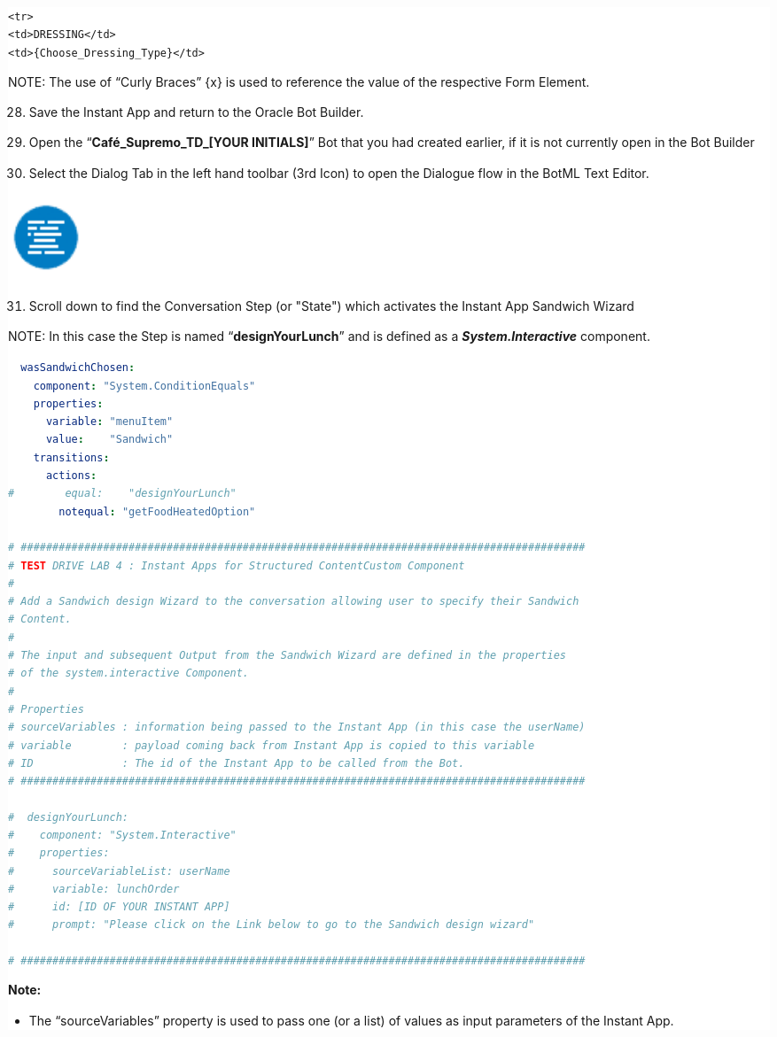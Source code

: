     <tr>
    <td>DRESSING</td>
    <td>{Choose_Dressing_Type}</td>
  </tr> 
</table>
 
 NOTE: The use of “Curly Braces” {x} is used to reference the value of the respective Form Element.

28.	Save the Instant App and return to the Oracle Bot Builder.

29.	Open the “**Café_Supremo_TD_[YOUR INITIALS]**”  Bot that you had created earlier, if it is not currently open in the Bot Builder

30.	Select the Dialog Tab in the left hand toolbar (3rd Icon) to open the Dialogue flow in the BotML Text Editor.

  <img src="img/lab4-30.png" width="10%"/>
  
31.	Scroll down to find the Conversation Step (or "State") which activates the Instant App Sandwich Wizard

 NOTE: In this case the Step is named “**designYourLunch**” and is defined as a **_System.Interactive_** component.

```yaml
  wasSandwichChosen:
    component: "System.ConditionEquals"
    properties:
      variable: "menuItem"
      value:    "Sandwich"
    transitions:
      actions:
#        equal:    "designYourLunch"
        notequal: "getFoodHeatedOption"

# #########################################################################################
# TEST DRIVE LAB 4 : Instant Apps for Structured ContentCustom Component 
#
# Add a Sandwich design Wizard to the conversation allowing user to specify their Sandwich
# Content.
#
# The input and subsequent Output from the Sandwich Wizard are defined in the properties
# of the system.interactive Component.
# 
# Properties
# sourceVariables : information being passed to the Instant App (in this case the userName)
# variable        : payload coming back from Instant App is copied to this variable
# ID              : The id of the Instant App to be called from the Bot.
# #########################################################################################
        
#  designYourLunch:
#    component: "System.Interactive"
#    properties:
#      sourceVariableList: userName
#      variable: lunchOrder
#      id: [ID OF YOUR INSTANT APP]  
#      prompt: "Please click on the Link below to go to the Sandwich design wizard" 

# ######################################################################################### 
```
**Note:** 
  -	The “sourceVariables” property is used to pass one (or a list) of values as input parameters of the Instant App.